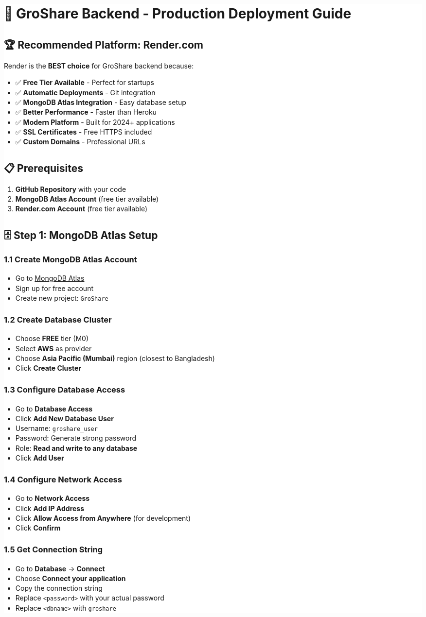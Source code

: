 # 🚀 GroShare Backend - Production Deployment Guide

## 🏆 **Recommended Platform: Render.com**

Render is the **BEST choice** for GroShare backend because:
- ✅ **Free Tier Available** - Perfect for startups
- ✅ **Automatic Deployments** - Git integration
- ✅ **MongoDB Atlas Integration** - Easy database setup
- ✅ **Better Performance** - Faster than Heroku
- ✅ **Modern Platform** - Built for 2024+ applications
- ✅ **SSL Certificates** - Free HTTPS included
- ✅ **Custom Domains** - Professional URLs

## 📋 **Prerequisites**

1. **GitHub Repository** with your code
2. **MongoDB Atlas Account** (free tier available)
3. **Render.com Account** (free tier available)

## 🗄️ **Step 1: MongoDB Atlas Setup**

### 1.1 Create MongoDB Atlas Account
- Go to [MongoDB Atlas](https://www.mongodb.com/atlas)
- Sign up for free account
- Create new project: `GroShare`

### 1.2 Create Database Cluster
- Choose **FREE** tier (M0)
- Select **AWS** as provider
- Choose **Asia Pacific (Mumbai)** region (closest to Bangladesh)
- Click **Create Cluster**

### 1.3 Configure Database Access
- Go to **Database Access**
- Click **Add New Database User**
- Username: `groshare_user`
- Password: Generate strong password
- Role: **Read and write to any database**
- Click **Add User**

### 1.4 Configure Network Access
- Go to **Network Access**
- Click **Add IP Address**
- Click **Allow Access from Anywhere** (for development)
- Click **Confirm**

### 1.5 Get Connection String
- Go to **Database** → **Connect**
- Choose **Connect your application**
- Copy the connection string
- Replace `<password>` with your actual password
- Replace `<dbname>` with `groshare`
